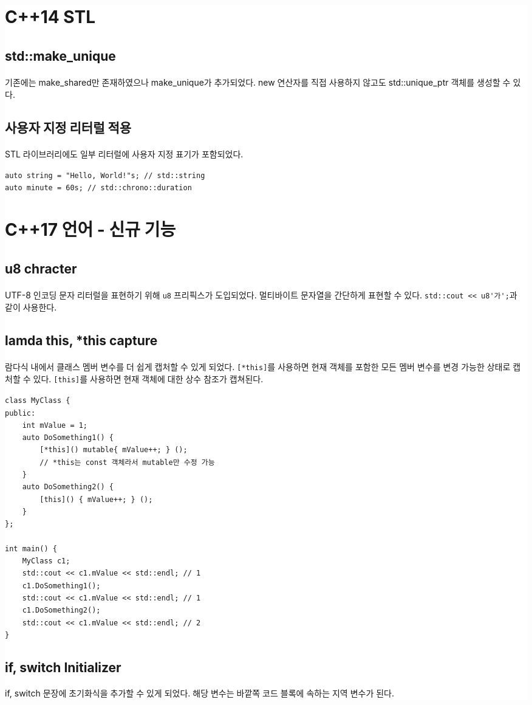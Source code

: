 # C++14 STL
## std::make_unique
기존에는 make_shared만 존재하였으나 make_unique가 추가되었다. new 연산자를 직접 사용하지 않고도 std::unique_ptr 객체를 생성할 수 있다.

## 사용자 지정 리터럴 적용
STL 라이브러리에도 일부 리터럴에 사용자 지정 표기가 포함되었다.

```
auto string = "Hello, World!"s; // std::string
auto minute = 60s; // std::chrono::duration
```

# C++17 언어 - 신규 기능
## u8 chracter
UTF-8 인코딩 문자 리터럴을 표현하기 위해 `u8` 프리픽스가 도입되었다. 멀티바이트 문자열을 간단하게 표현할 수 있다. `std::cout << u8'가';`과 같이 사용한다.

## lamda this, *this capture
람다식 내에서 클래스 멤버 변수를 더 쉽게 캡처할 수 있게 되었다. `[*this]`를 사용하면 현재 객체를 포함한 모든 멤버 변수를 변경 가능한 상태로 캡처할 수 있다. `[this]`를 사용하면 현재 객체에 대한 상수 참조가 캡쳐된다.

```
class MyClass {
public:
    int mValue = 1;
    auto DoSomething1() {
        [*this]() mutable{ mValue++; } (); 
        // *this는 const 객체라서 mutable만 수정 가능
    }
    auto DoSomething2() {
        [this]() { mValue++; } ();
    }
};

int main() {
    MyClass c1;
    std::cout << c1.mValue << std::endl; // 1
    c1.DoSomething1();
    std::cout << c1.mValue << std::endl; // 1
    c1.DoSomething2();
    std::cout << c1.mValue << std::endl; // 2
}
```

## if, switch Initializer
if, switch 문장에 초기화식을 추가할 수 있게 되었다. 해당 변수는 바깥쪽 코드 블록에 속하는 지역 변수가 된다.
